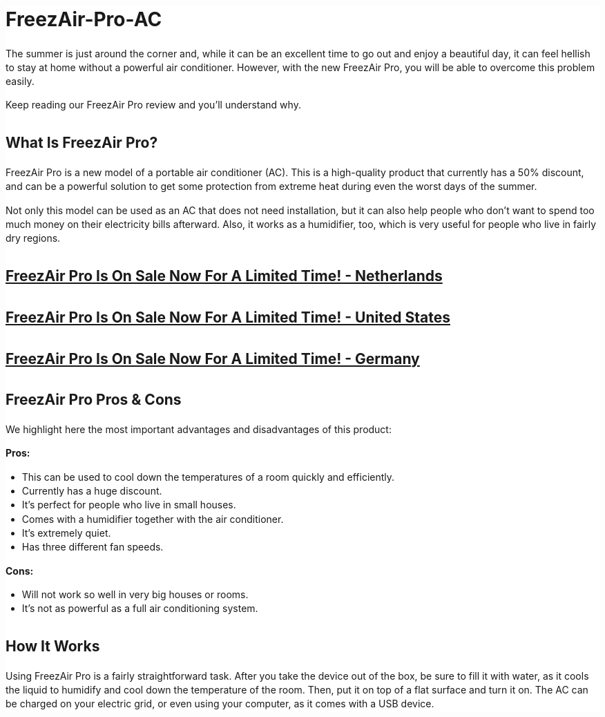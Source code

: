 # FreezAir-Pro-AC
The summer is just around the corner and, while it can be an excellent time to go out and enjoy a beautiful day, it can feel hellish to stay at home without a powerful air conditioner. However, with the new FreezAir Pro, you will be able to overcome this problem easily.

Keep reading our FreezAir Pro review and you’ll understand why.

What Is FreezAir Pro?
---------------------

FreezAir Pro is a new model of a portable air conditioner (AC). This is a high-quality product that currently has a 50% discount, and can be a powerful solution to get some protection from extreme heat during even the worst days of the summer.

Not only this model can be used as an AC that does not need installation, but it can also help people who don’t want to spend too much money on their electricity bills afterward. Also, it works as a humidifier, too, which is very useful for people who live in fairly dry regions.

[FreezAir Pro Is On Sale Now For A Limited Time! - Netherlands](https://www.glitco.com/get-freezair-pro)
--------------------------------------------------------------------------------------------------------

[FreezAir Pro Is On Sale Now For A Limited Time! - United States](https://www.glitco.com/get-freezair-pro-us)
-------------------------------------------------------------------------------------------------------------

[FreezAir Pro Is On Sale Now For A Limited Time! - Germany](https://www.glitco.com/get-freezair-pro-de)
-------------------------------------------------------------------------------------------------------

FreezAir Pro Pros & Cons
------------------------

We highlight here the most important advantages and disadvantages of this product:

**Pros:**

*   This can be used to cool down the temperatures of a room quickly and efficiently.
*   Currently has a huge discount.
*   It’s perfect for people who live in small houses.
*   Comes with a humidifier together with the air conditioner.
*   It’s extremely quiet.
*   Has three different fan speeds.

**Cons:**

*   Will not work so well in very big houses or rooms.
*   It’s not as powerful as a full air conditioning system.

How It Works
------------

Using FreezAir Pro is a fairly straightforward task. After you take the device out of the box, be sure to fill it with water, as it cools the liquid to humidify and cool down the temperature of the room. Then, put it on top of a flat surface and turn it on. The AC can be charged on your electric grid, or even using your computer, as it comes with a USB device.

